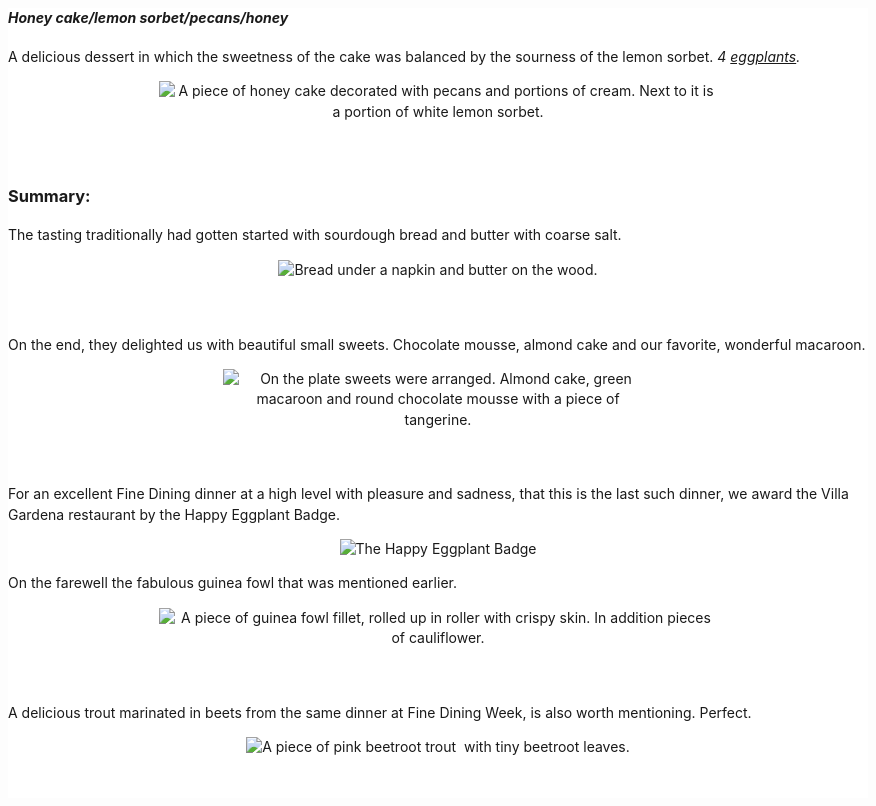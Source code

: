 #### *Honey cake/lemon sorbet/pecans/honey*

A delicious dessert in which the sweetness of the cake was balanced by the sourness of the lemon sorbet. _4&nbsp;[eggplants]._
<center><div style="width:65%">
<img src="{{site.img_url}}/assets/img/posts/vg_honeycake.jpg" alt="A piece of honey cake decorated with pecans
and portions of cream. Next to it is a portion of white lemon sorbet."
height="200px" width="40px" />
</div></center>
<br />&ensp;&ensp;


### Summary:

The tasting traditionally had gotten started with sourdough bread and butter with coarse salt.
<center><div style="width:65%">
<img src="{{site.img_url}}/assets/img/posts/vg_bread.jpg" alt="Bread under a napkin and butter on the wood."
height="200px" width="40px" />
</div></center>
<br />&ensp;&ensp;


On the end, they delighted us with beautiful small sweets.
Chocolate mousse, almond cake and our favorite, wonderful macaroon.
<center><div style="width:50%">
<img src="{{site.img_url}}/assets/img/posts/vg_petitsfours.jpg" alt="On the plate sweets were arranged.
Almond cake, green macaroon and round chocolate mousse with a piece of tangerine."
height="200px" width="40px" />
</div></center>
<br />&ensp;&ensp;

For an excellent Fine Dining dinner at a high level with pleasure and sadness, 
that this is the last such dinner, we award the Villa Gardena restaurant by the Happy Eggplant Badge.

<center><div style="width:35%">
<img src="{{site.img_url}}/assets/img/odznaka_new.gif" alt="The Happy Eggplant Badge" height="100" width="auto" />
</div></center>

On the farewell the fabulous guinea fowl that was mentioned earlier.
<center><div style="width:65%">
<img src="{{site.img_url}}/assets/img/posts/vg_guineafowl.jpg" alt="A piece of guinea fowl fillet, rolled up in
roller with crispy skin. In addition pieces of cauliflower."
height="200px" width="40px" />
</div></center>
<br />&ensp;&ensp;

 A delicious trout marinated in beets from the same dinner at Fine Dining Week, is also worth mentioning.
Perfect.
<center><div style="width:65%">
<img src="{{site.img_url}}/assets/img/posts/vg_trout.jpg" alt="A piece of pink beetroot trout
 with tiny beetroot leaves."
height="200px" width="40px" />
</div></center>
<br />&ensp;&ensp;


[Villa Gardena]: http://www.restauracjavillagardena.pl/en/
[eggplants]: /en/about#baklazan